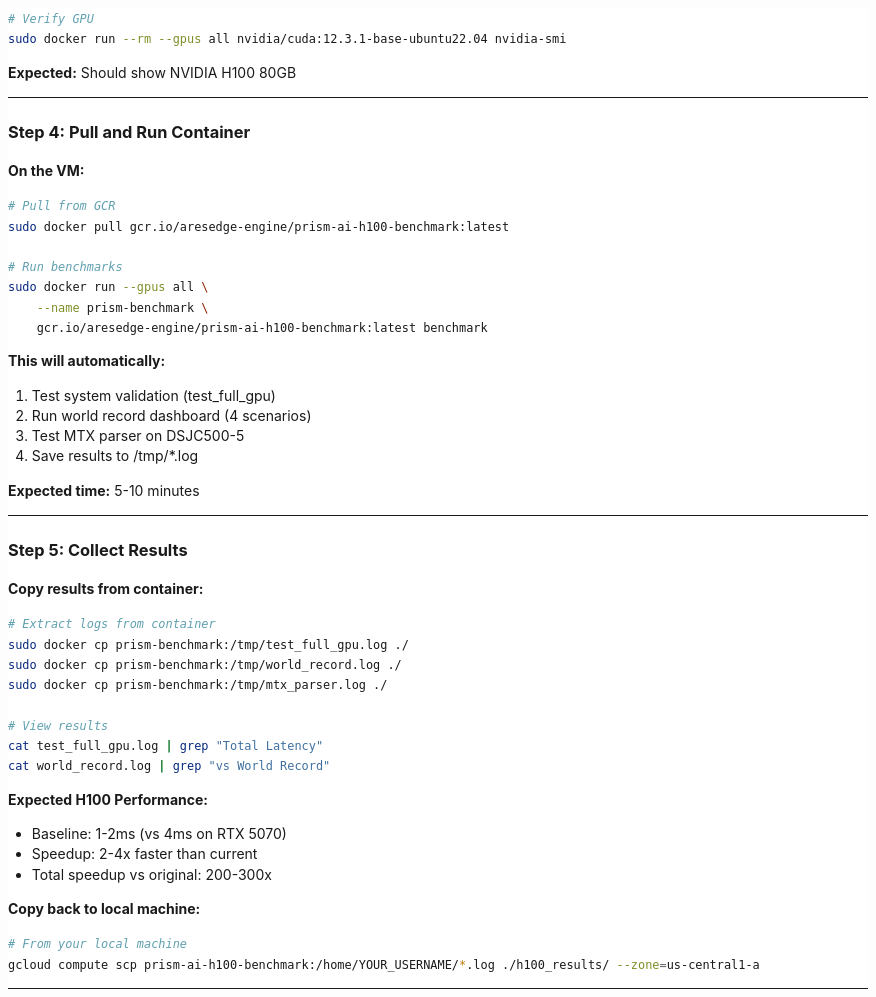 ```bash
# Verify GPU
sudo docker run --rm --gpus all nvidia/cuda:12.3.1-base-ubuntu22.04 nvidia-smi
```

**Expected:** Should show NVIDIA H100 80GB

---

### Step 4: Pull and Run Container

**On the VM:**

```bash
# Pull from GCR
sudo docker pull gcr.io/aresedge-engine/prism-ai-h100-benchmark:latest

# Run benchmarks
sudo docker run --gpus all \
    --name prism-benchmark \
    gcr.io/aresedge-engine/prism-ai-h100-benchmark:latest benchmark
```

**This will automatically:**
1. Test system validation (test_full_gpu)
2. Run world record dashboard (4 scenarios)
3. Test MTX parser on DSJC500-5
4. Save results to /tmp/*.log

**Expected time:** 5-10 minutes

---

### Step 5: Collect Results

**Copy results from container:**

```bash
# Extract logs from container
sudo docker cp prism-benchmark:/tmp/test_full_gpu.log ./
sudo docker cp prism-benchmark:/tmp/world_record.log ./
sudo docker cp prism-benchmark:/tmp/mtx_parser.log ./

# View results
cat test_full_gpu.log | grep "Total Latency"
cat world_record.log | grep "vs World Record"
```

**Expected H100 Performance:**
- Baseline: 1-2ms (vs 4ms on RTX 5070)
- Speedup: 2-4x faster than current
- Total speedup vs original: 200-300x

**Copy back to local machine:**
```bash
# From your local machine
gcloud compute scp prism-ai-h100-benchmark:/home/YOUR_USERNAME/*.log ./h100_results/ --zone=us-central1-a
```

---